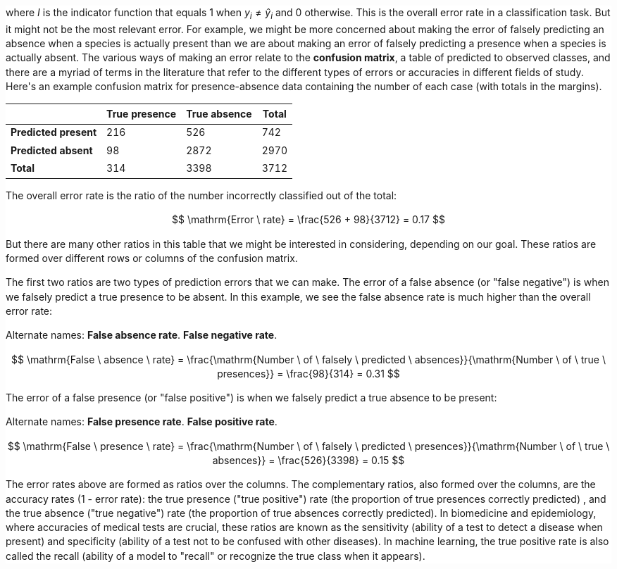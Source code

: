 where $I$ is the indicator function that equals 1 when $y_i \neq \hat{y}_i$ and 0 otherwise. This is the overall error rate in a classification task. But it might not be the most relevant error. For example, we might be more concerned about making the error of falsely predicting an absence when a species is actually present than we are about making an error of falsely predicting a presence when a species is actually absent.  The various ways of making an error relate to the **confusion matrix**, a table of predicted to observed classes, and there are a myriad of terms in the literature that refer to the different types of errors or accuracies in different fields of study. Here's an example confusion matrix for presence-absence data containing the number of each case (with totals in the margins).

|                       | True presence | True absence | Total |
| --------------------- | ------------- | ------------ | ----- |
| **Predicted present** | 216           | 526          | 742   |
| **Predicted absent**  | 98            | 2872         | 2970  |
| **Total**             | 314           | 3398         | 3712  |

The overall error rate is the ratio of the number incorrectly classified out of the total:

$$
\mathrm{Error \ rate} = \frac{526 + 98}{3712} = 0.17
$$

But there are many other ratios in this table that we might be interested in considering, depending on our goal. These ratios are formed over different rows or columns of the confusion matrix.

The first two ratios are two types of prediction errors that we can make. The error of a false absence (or "false negative") is when we falsely predict a true presence to be absent. In this example, we see the false absence rate is much higher than the overall error rate:

Alternate names: **False absence rate**. **False negative rate**.

$$
\mathrm{False \ absence \ rate} = \frac{\mathrm{Number \ of \ falsely \ predicted \ absences}}{\mathrm{Number \ of \ true \ presences}} = \frac{98}{314} = 0.31
$$

The error of a false presence (or "false positive") is when we falsely predict a true absence to be present:

Alternate names: **False presence rate**. **False positive rate**.

$$
\mathrm{False \ presence \ rate} = \frac{\mathrm{Number \ of \ falsely \ predicted \ presences}}{\mathrm{Number \ of \ true \ absences}} = \frac{526}{3398} = 0.15
$$

The error rates above are formed as ratios over the columns. The complementary ratios, also formed over the columns, are the accuracy rates (1 - error rate): the true presence ("true positive") rate  (the proportion of true presences correctly predicted) , and the true absence ("true negative") rate (the proportion of true absences correctly predicted). In biomedicine and epidemiology, where accuracies of medical tests are crucial, these ratios are known as the sensitivity (ability of a test to detect a disease when present) and specificity (ability of a test not to be confused with other diseases). In machine learning, the true positive rate is also called the recall (ability of a model to "recall" or recognize the true class when it appears).
